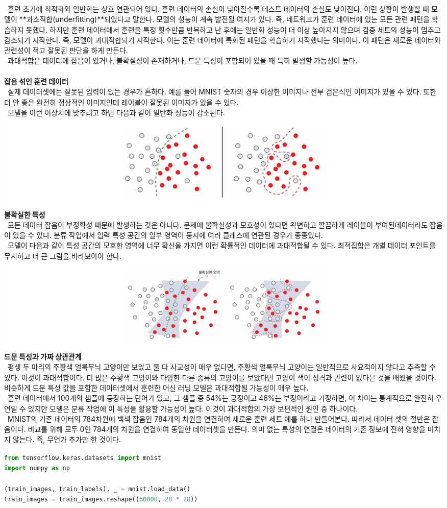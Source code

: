 &ensp;훈련 초기에 최적화와 일반화는 상호 연관되어 있다. 훈련 데이터의 손실이 낮아질수록 테스트 데이터의 손실도 낮아진다. 이런 상황이 발생할 때 모델이 **과소적합(underfitting)**되었다고 말한다. 모델의 성능이 계속 발전될 여지가 있다. 즉, 네트워크가 훈련 데이터에 있는 모든 관련 패턴을 학습하지 못했다. 하지만 훈련 데이터에서 훈련을 특정 횟수만큼 반복하고 난 후에는 일반화 성능이 더 이상 높아지지 않으며 검증 세트의 성능이 멈추고 감소되기 시작한다. 즉, 모델이 과대적합되기 시작한다. 이는 훈련 데이터에 특화된 패턴을 학습하기 시작했다는 의미이다. 이 패턴은 새로운 데이터와 관련성이 적고 잘못된 판단을 하게 만든다.<br/>
&ensp;과대적합은 데이터에 잡음이 있거나, 불확실성이 존재하거나, 드문 특성이 포함되어 있을 때 특히 발생할 가능성이 높다.<br/><br/>
**잡음 섞인 훈련 데이터**<br/>
&ensp;실제 데이터셋에는 잘못된 입력이 있는 경우가 흔하다. 예를 들어 MNIST 숫자의 경우 이상한 이미지나 전부 검은식인 이미지가 있을 수 있다. 또한 더 안 좋은 완전히 정상적인 이미지인데 레이블이 잘못된 이미지가 있을 수 있다.<br/>
&ensp;모델을 이런 이상치에 맞추려고 하면 다음과 같이 일반화 성능이 감소된다.<br/>
<p align="center"><img src="/assets/img/Deep Learning with Python/5장 머신 러닝의 기본 요소/1-2-일반화 성능 감소.png" width="400"></p>

**불확실한 특성**<br/>
&ensp;모든 데이터 잡음이 부정확성 때문에 발생하는 것은 아니다. 문제에 불확실성과 모호성이 있다면 왁변하고 깔끔하게 레이블이 부여된데이터라도 잡음이 있을 수 있다. 분류 작업에서 입력 특성 공간의 일부 영역이 동시에 여러 클래스에 연관된 경우가 종종있다.<br/>
&ensp;모델이 다음과 같이 특성 공간의 모호한 영역에 너무 확신을 가지면 이런 확률적인 데이터에 과대적합될 수 있다. 최적집합은 개별 데이터 포인트를 무시하고 더 큰 그림을 바라보아야 한다.<br/>
<p align="center"><img src="/assets/img/Deep Learning with Python/5장 머신 러닝의 기본 요소/1-3-특성 공간에 모호한 영역이 있을 때.png" width="400"></p>

**드문 특성과 가짜 상관관계**<br/>
&ensp;평생 두 마리의 주황색 얼룩무늬 고양이만 보았고 둘 다 사교성이 매우 없다면, 주황색 얼룩무늬 고양이는 일반적으로 사요적이지 않다고 추측할 수 있다. 이것이 과대적합이다. 더 많은 주황색 고양이와 다양한 다른 종류의 고양이를 보았다면 고양이 색이 성격과 관련이 없다믄 것을 배웠을 것이다. 비슷하게 드문 특성 값을 포함한 데이터셋에서 훈련한 머신 러닝 모델은 과대적합될 가능성이 매우 높다.<br/>
&ensp;훈련 데이터에서 100개의 샘플에 등장하는 단어가 있고, 그 샘플 중 54%는 긍정이고 46%는 부정이라고 가정하면, 이 차이는 통계적으로 완전히 우연일 수 있지만 모델은 분류 작업에 이 특성을 활용할 가능성이 높다. 이것이 과대적합의 가장 보편적인 원인 중 하나이다.<br/>
&ensp;MNIST의 기존 데이터의 784차원에 백색 잡음인 784개의 차원을 연결하여 새로운 훈련 세트 예를 하나 만들어본다. 따라서 데이터 셋의 절반은 잡음이다. 비교를 위해 모두 0인 784개의 차원을 연결하여 동일한 데이터셋을 만든다. 의미 없는 특성의 연결은 데이터의 기존 정보에 전혀 영향을 미치지 않는다. 즉, 무언가 추가만 한 것이다.
```python
from tensorflow.keras.datasets import mnist
import numpy as np

(train_images, train_labels), _ = mnist.load_data()
train_images = train_images.reshape((60000, 28 * 28))
```